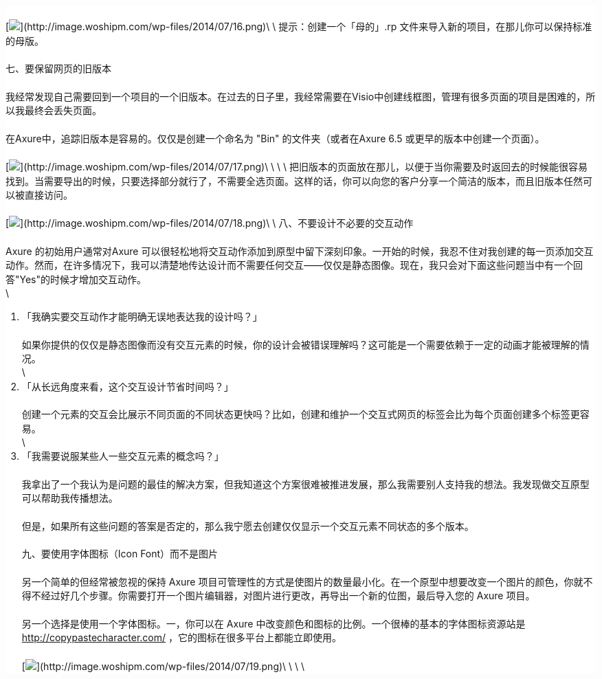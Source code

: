 \
[![](https://images-blogger-opensocial.googleusercontent.com/gadgets/proxy?url=http%3A%2F%2Fimage.woshipm.com%2Fwp-files%2F2014%2F07%2F16.png&container=blogger&gadget=a&rewriteMime=image%2F*)](http://image.woshipm.com/wp-files/2014/07/16.png)\
\
提示：创建一个「母的」.rp
文件来导入新的项目，在那儿你可以保持标准的母版。\
\
七、要保留网页的旧版本\
\
我经常发现自己需要回到一个项目的一个旧版本。在过去的日子里，我经常需要在Visio中创建线框图，管理有很多页面的项目是困难的，所以我最终会丢失页面。\
\
在Axure中，追踪旧版本是容易的。仅仅是创建一个命名为 "Bin"
的文件夹（或者在Axure 6.5 或更早的版本中创建一个页面）。\
\
[![](https://images-blogger-opensocial.googleusercontent.com/gadgets/proxy?url=http%3A%2F%2Fimage.woshipm.com%2Fwp-files%2F2014%2F07%2F17.png&container=blogger&gadget=a&rewriteMime=image%2F*)](http://image.woshipm.com/wp-files/2014/07/17.png)\
\
\
\
把旧版本的页面放在那儿，以便于当你需要及时返回去的时候能很容易找到。当需要导出的时候，只要选择部分就行了，不需要全选页面。这样的话，你可以向您的客户分享一个简洁的版本，而且旧版本任然可以被直接访问。\
\
[![](https://images-blogger-opensocial.googleusercontent.com/gadgets/proxy?url=http%3A%2F%2Fimage.woshipm.com%2Fwp-files%2F2014%2F07%2F18.png&container=blogger&gadget=a&rewriteMime=image%2F*)](http://image.woshipm.com/wp-files/2014/07/18.png)\
\
八、不要设计不必要的交互动作\
\
Axure 的初始用户通常对Axure
可以很轻松地将交互动作添加到原型中留下深刻印象。一开始的时候，我忍不住对我创建的每一页添加交互动作。然而，在许多情况下，我可以清楚地传达设计而不需要任何交互——仅仅是静态图像。现在，我只会对下面这些问题当中有一个回答"Yes"的时候才增加交互动作。\
\
1. 「我确实要交互动作才能明确无误地表达我的设计吗？」\
\
如果你提供的仅仅是静态图像而没有交互元素的时候，你的设计会被错误理解吗？这可能是一个需要依赖于一定的动画才能被理解的情况。\
\
2. 「从长远角度来看，这个交互设计节省时间吗？」\
\
创建一个元素的交互会比展示不同页面的不同状态更快吗？比如，创建和维护一个交互式网页的标签会比为每个页面创建多个标签更容易。\
\
3. 「我需要说服某些人一些交互元素的概念吗？」\
\
我拿出了一个我认为是问题的最佳的解决方案，但我知道这个方案很难被推进发展，那么我需要别人支持我的想法。我发现做交互原型可以帮助我传播想法。\
\
但是，如果所有这些问题的答案是否定的，那么我宁愿去创建仅仅显示一个交互元素不同状态的多个版本。\
\
九、要使用字体图标（Icon Font）而不是图片\
\
另一个简单的但经常被忽视的保持 Axure
项目可管理性的方式是使图片的数量最小化。在一个原型中想要改变一个图片的颜色，你就不得不经过好几个步骤。你需要打开一个图片编辑器，对图片进行更改，再导出一个新的位图，最后导入您的
Axure 项目。\
\
另一个选择是使用一个字体图标。一，你可以在 Axure
中改变颜色和图标的比例。一个很棒的基本的字体图标资源站是
<http://copypastecharacter.com/> ，它的图标在很多平台上都能立即使用。\
\
[![](https://images-blogger-opensocial.googleusercontent.com/gadgets/proxy?url=http%3A%2F%2Fimage.woshipm.com%2Fwp-files%2F2014%2F07%2F19.png&container=blogger&gadget=a&rewriteMime=image%2F*)](http://image.woshipm.com/wp-files/2014/07/19.png)\
\
\
\